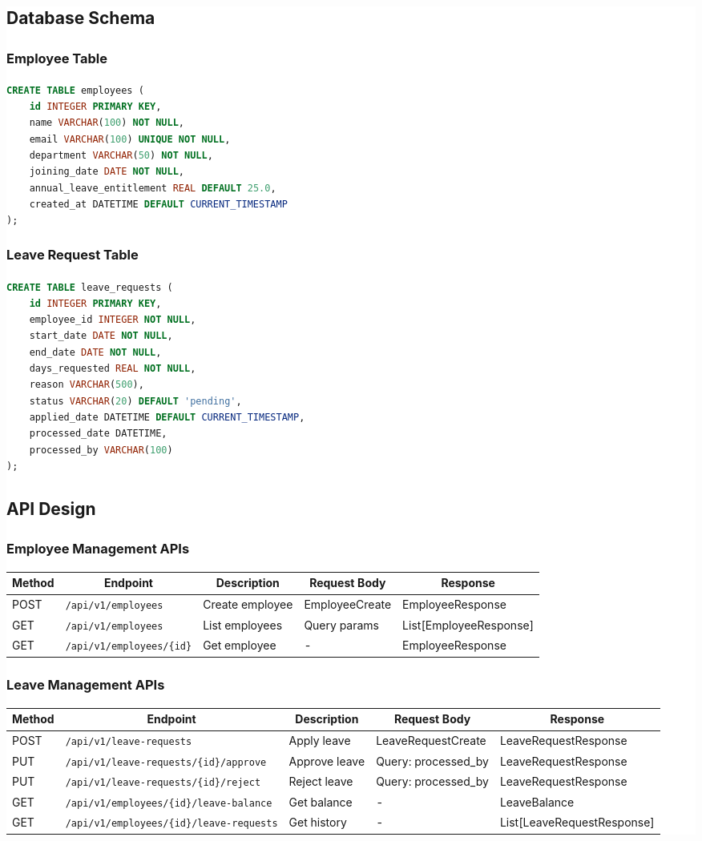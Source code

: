 ## Database Schema

### Employee Table
```sql
CREATE TABLE employees (
    id INTEGER PRIMARY KEY,
    name VARCHAR(100) NOT NULL,
    email VARCHAR(100) UNIQUE NOT NULL,
    department VARCHAR(50) NOT NULL,
    joining_date DATE NOT NULL,
    annual_leave_entitlement REAL DEFAULT 25.0,
    created_at DATETIME DEFAULT CURRENT_TIMESTAMP
);
```

### Leave Request Table
```sql
CREATE TABLE leave_requests (
    id INTEGER PRIMARY KEY,
    employee_id INTEGER NOT NULL,
    start_date DATE NOT NULL,
    end_date DATE NOT NULL,
    days_requested REAL NOT NULL,
    reason VARCHAR(500),
    status VARCHAR(20) DEFAULT 'pending',
    applied_date DATETIME DEFAULT CURRENT_TIMESTAMP,
    processed_date DATETIME,
    processed_by VARCHAR(100)
);
```

## API Design

### Employee Management APIs
| Method | Endpoint | Description | Request Body | Response |
|--------|----------|-------------|--------------|----------|
| POST | `/api/v1/employees` | Create employee | EmployeeCreate | EmployeeResponse |
| GET | `/api/v1/employees` | List employees | Query params | List[EmployeeResponse] |
| GET | `/api/v1/employees/{id}` | Get employee | - | EmployeeResponse |

### Leave Management APIs
| Method | Endpoint | Description | Request Body | Response |
|--------|----------|-------------|--------------|----------|
| POST | `/api/v1/leave-requests` | Apply leave | LeaveRequestCreate | LeaveRequestResponse |
| PUT | `/api/v1/leave-requests/{id}/approve` | Approve leave | Query: processed_by | LeaveRequestResponse |
| PUT | `/api/v1/leave-requests/{id}/reject` | Reject leave | Query: processed_by | LeaveRequestResponse |
| GET | `/api/v1/employees/{id}/leave-balance` | Get balance | - | LeaveBalance |
| GET | `/api/v1/employees/{id}/leave-requests` | Get history | - | List[LeaveRequestResponse] |
